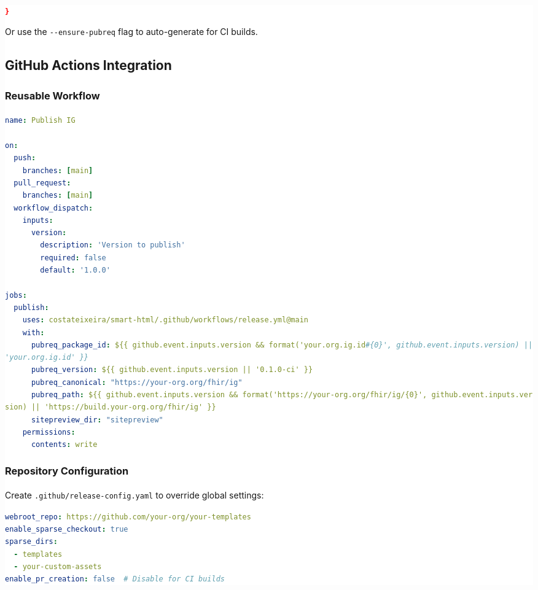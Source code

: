 ```json
}
```

Or use the `--ensure-pubreq` flag to auto-generate for CI builds.

## GitHub Actions Integration

### Reusable Workflow

```yaml
name: Publish IG

on:
  push:
    branches: [main]
  pull_request:
    branches: [main]
  workflow_dispatch:
    inputs:
      version:
        description: 'Version to publish'
        required: false
        default: '1.0.0'

jobs:
  publish:
    uses: costateixeira/smart-html/.github/workflows/release.yml@main
    with:
      pubreq_package_id: ${{ github.event.inputs.version && format('your.org.ig.id#{0}', github.event.inputs.version) || 'your.org.ig.id' }}
      pubreq_version: ${{ github.event.inputs.version || '0.1.0-ci' }}
      pubreq_canonical: "https://your-org.org/fhir/ig"
      pubreq_path: ${{ github.event.inputs.version && format('https://your-org.org/fhir/ig/{0}', github.event.inputs.version) || 'https://build.your-org.org/fhir/ig' }}
      sitepreview_dir: "sitepreview"
    permissions:
      contents: write
```

### Repository Configuration

Create `.github/release-config.yaml` to override global settings:

```yaml
webroot_repo: https://github.com/your-org/your-templates
enable_sparse_checkout: true
sparse_dirs:
  - templates
  - your-custom-assets
enable_pr_creation: false  # Disable for CI builds
```
